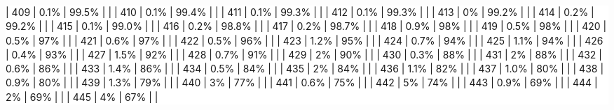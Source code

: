 | 409 | 0.1% | 99.5% |  |
| 410 | 0.1% | 99.4% |  |
| 411 | 0.1% | 99.3% |  |
| 412 | 0.1% | 99.3% |  |
| 413 | 0% | 99.2% |  |
| 414 | 0.2% | 99.2% |  |
| 415 | 0.1% | 99.0% |  |
| 416 | 0.2% | 98.8% |  |
| 417 | 0.2% | 98.7% |  |
| 418 | 0.9% | 98% |  |
| 419 | 0.5% | 98% |  |
| 420 | 0.5% | 97% |  |
| 421 | 0.6% | 97% |  |
| 422 | 0.5% | 96% |  |
| 423 | 1.2% | 95% |  |
| 424 | 0.7% | 94% |  |
| 425 | 1.1% | 94% |  |
| 426 | 0.4% | 93% |  |
| 427 | 1.5% | 92% |  |
| 428 | 0.7% | 91% |  |
| 429 | 2% | 90% |  |
| 430 | 0.3% | 88% |  |
| 431 | 2% | 88% |  |
| 432 | 0.6% | 86% |  |
| 433 | 1.4% | 86% |  |
| 434 | 0.5% | 84% |  |
| 435 | 2% | 84% |  |
| 436 | 1.1% | 82% |  |
| 437 | 1.0% | 80% |  |
| 438 | 0.9% | 80% |  |
| 439 | 1.3% | 79% |  |
| 440 | 3% | 77% |  |
| 441 | 0.6% | 75% |  |
| 442 | 5% | 74% |  |
| 443 | 0.9% | 69% |  |
| 444 | 2% | 69% |  |
| 445 | 4% | 67% |  |
